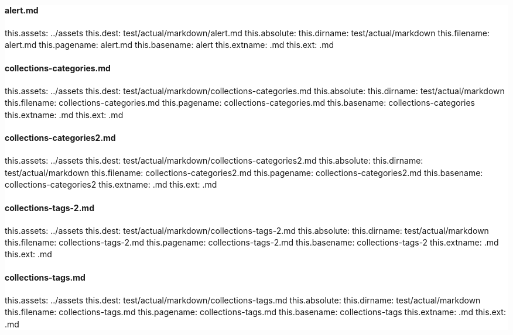 #### alert.md
this.assets:   ../assets
this.dest:     test/actual/markdown/alert.md
this.absolute:
this.dirname:  test/actual/markdown
this.filename: alert.md
this.pagename: alert.md
this.basename: alert
this.extname:  .md
this.ext:      .md

#### collections-categories.md
this.assets:   ../assets
this.dest:     test/actual/markdown/collections-categories.md
this.absolute:
this.dirname:  test/actual/markdown
this.filename: collections-categories.md
this.pagename: collections-categories.md
this.basename: collections-categories
this.extname:  .md
this.ext:      .md

#### collections-categories2.md
this.assets:   ../assets
this.dest:     test/actual/markdown/collections-categories2.md
this.absolute:
this.dirname:  test/actual/markdown
this.filename: collections-categories2.md
this.pagename: collections-categories2.md
this.basename: collections-categories2
this.extname:  .md
this.ext:      .md

#### collections-tags-2.md
this.assets:   ../assets
this.dest:     test/actual/markdown/collections-tags-2.md
this.absolute:
this.dirname:  test/actual/markdown
this.filename: collections-tags-2.md
this.pagename: collections-tags-2.md
this.basename: collections-tags-2
this.extname:  .md
this.ext:      .md

#### collections-tags.md
this.assets:   ../assets
this.dest:     test/actual/markdown/collections-tags.md
this.absolute:
this.dirname:  test/actual/markdown
this.filename: collections-tags.md
this.pagename: collections-tags.md
this.basename: collections-tags
this.extname:  .md
this.ext:      .md
